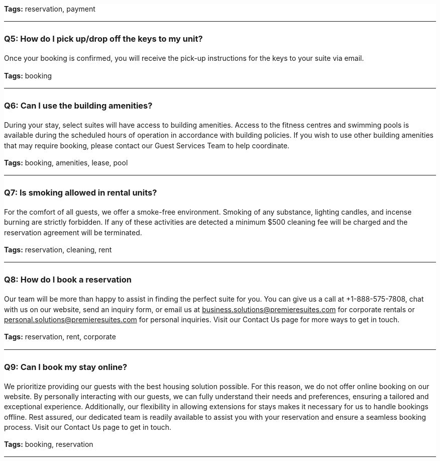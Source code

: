 **Tags:** reservation, payment

---

### Q5: How do I pick up/drop off the keys to my unit?

Once your booking is confirmed, you will receive the pick-up instructions for the keys to your suite via email.

**Tags:** booking

---

### Q6: Can I use the building amenities?

During your stay, select suites will have access to building amenities. Access to the fitness centres and swimming pools is available during the scheduled hours of operation in accordance with building policies. If you wish to use other building amenities that may require booking, please contact our Guest Services Team to help coordinate.

**Tags:** booking, amenities, lease, pool

---

### Q7: Is smoking allowed in rental units?

For the comfort of all guests, we offer a smoke-free environment. Smoking of any substance, lighting candles, and incense burning are strictly forbidden. If any of these activities are detected a minimum $500 cleaning fee will be charged and the reservation agreement will be terminated.

**Tags:** reservation, cleaning, rent

---

### Q8: How do I book a reservation

Our team will be more than happy to assist in finding the perfect suite for you. You can give us a call at +1-888-575-7808, chat with us on our website, send an inquiry form, or email us at business.solutions@premieresuites.com for corporate rentals or personal.solutions@premieresuites.com for personal inquiries. Visit our Contact Us page for more ways to get in touch.

**Tags:** reservation, rent, corporate

---

### Q9: Can I book my stay online?

We prioritize providing our guests with the best housing solution possible. For this reason, we do not offer online booking on our website. By personally interacting with our guests, we can fully understand their needs and preferences, ensuring a tailored and exceptional experience. Additionally, our flexibility in allowing extensions for stays makes it necessary for us to handle bookings offline. Rest assured, our dedicated team is readily available to assist you with your reservation and ensure a seamless booking process. Visit our Contact Us page to get in touch.

**Tags:** booking, reservation

---